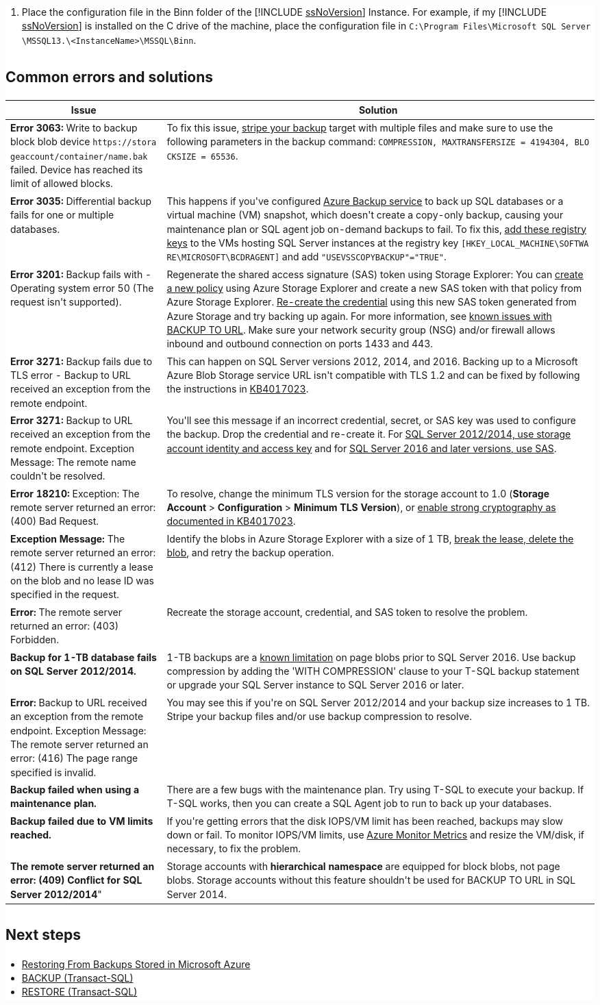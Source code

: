 1. Place the configuration file in the Binn folder of the [!INCLUDE [ssNoVersion](../../includes/ssnoversion-md.md)] Instance. For example, if my [!INCLUDE [ssNoVersion](../../includes/ssnoversion-md.md)] is installed on the C drive of the machine, place the configuration file in `C:\Program Files\Microsoft SQL Server\MSSQL13.\<InstanceName>\MSSQL\Binn`.

## Common errors and solutions

| Issue | Solution |
| --- | --- |
| **Error 3063:** Write to backup block blob device `https://storageaccount/container/name.bak` failed. Device has reached its limit of allowed blocks. | To fix this issue, [stripe your backup](/archive/blogs/sqlcat/backing-up-a-vldb-to-azure-blob-storage) target with multiple files and make sure to use the following parameters in the backup command: `COMPRESSION, MAXTRANSFERSIZE = 4194304, BLOCKSIZE = 65536`. |
| **Error 3035:** Differential backup fails for one or multiple databases. | This happens if you've configured [Azure Backup service](/azure/backup/backup-overview) to back up SQL databases or a virtual machine (VM) snapshot, which doesn't create a copy-only backup, causing your maintenance plan or SQL agent job on-demand backups to fail. To fix this, [add these registry keys](/azure/backup/backup-azure-vms-troubleshoot#troubleshoot-vm-snapshot-issues) to the VMs hosting SQL Server instances at the registry key `[HKEY_LOCAL_MACHINE\SOFTWARE\MICROSOFT\BCDRAGENT]` and add `"USEVSSCOPYBACKUP"="TRUE"`. |
| **Error 3201:** Backup fails with - Operating system error 50 (The request isn't supported). | Regenerate the shared access signature (SAS) token using Storage Explorer: You can [create a new policy](/azure/storage/blobs/storage-quickstart-blobs-storage-explorer#manage-access-policies) using Azure Storage Explorer and create a new SAS token with that policy from Azure Storage Explorer. [Re-create the credential](sql-server-backup-to-url.md#credential) using this new SAS token generated from Azure Storage and try backing up again. For more information, see [known issues with BACKUP TO URL](#troubleshooting-backup-to-or-restore-from-url). Make sure your network security group (NSG) and/or firewall allows inbound and outbound connection on ports 1433 and 443. |
| **Error 3271:** Backup fails due to TLS error - Backup to URL received an exception from the remote endpoint. | This can happen on SQL Server versions 2012, 2014, and 2016. Backing up to a Microsoft Azure Blob Storage service URL isn't compatible with TLS 1.2 and can be fixed by following the instructions in [KB4017023](https://support.microsoft.com/topic/kb4017023-sql-server-2012-2014-or-2016-backup-to-microsoft-azure-blob-storage-service-url-isn-t-compatible-for-tls-1-2-e9ef6124-fc05-8128-86bc-f4f4f5ff2b78). |
| **Error 3271:** Backup to URL received an exception from the remote endpoint. Exception Message: The remote name couldn't be resolved. | You'll see this message if an incorrect credential, secret, or SAS key was used to configure the backup. Drop the credential and re-create it. For [SQL Server 2012/2014, use storage account identity and access key](sql-server-backup-to-url.md#credential) and for [SQL Server 2016 and later versions, use SAS](sql-server-backup-to-url.md#credential). |
| **Error 18210:** Exception: The remote server returned an error: (400) Bad Request. | To resolve, change the minimum TLS version for the storage account to 1.0 (**Storage Account** > **Configuration** > **Minimum TLS Version**), or [enable strong cryptography as documented in KB4017023](https://support.microsoft.com/help/4017023/kb4017023-sql-server-2012-2014-or-2016-backup-to-microsoft-azure-blob). |
| **Exception Message:** The remote server returned an error: (412) There is currently a lease on the blob and no lease ID was specified in the request. | Identify the blobs in Azure Storage Explorer with a size of 1 TB, [break the lease, delete the blob](deleting-backup-blob-files-with-active-leases.md#manage-orphaned-blobs), and retry the backup operation. |
| **Error:** The remote server returned an error: (403) Forbidden. | Recreate the storage account, credential, and SAS token to resolve the problem. |
| **Backup for 1-TB database fails on SQL Server 2012/2014.** | 1-TB backups are a [known limitation](sql-server-backup-to-url.md#limitations) on page blobs prior to SQL Server 2016. Use backup compression by adding the 'WITH COMPRESSION' clause to your T-SQL backup statement or upgrade your SQL Server instance to SQL Server 2016 or later. |
| **Error:** Backup to URL received an exception from the remote endpoint. Exception Message: The remote server returned an error: (416) The page range specified is invalid. | You may see this if you're on SQL Server 2012/2014 and your backup size increases to 1 TB. Stripe your backup files and/or use backup compression to resolve. |
| **Backup failed when using a maintenance plan.** | There are a few bugs with the maintenance plan. Try using T-SQL to execute your backup. If T-SQL works, then you can create a SQL Agent job to run to back up your databases. |
| **Backup failed due to VM limits reached.** | If you're getting errors that the disk IOPS/VM limit has been reached, backups may slow down or fail. To monitor IOPS/VM limits, use [Azure Monitor Metrics](/azure/virtual-machines/disks-metrics) and resize the VM/disk, if necessary, to fix the problem. |
| **The remote server returned an error: (409) Conflict for SQL Server 2012/2014**" | Storage accounts with **hierarchical namespace** are equipped for block blobs, not page blobs. Storage accounts without this feature shouldn't be used for BACKUP TO URL in SQL Server 2014. |

## Next steps

- [Restoring From Backups Stored in Microsoft Azure](../../relational-databases/backup-restore/restoring-from-backups-stored-in-microsoft-azure.md)
- [BACKUP (Transact-SQL)](../../t-sql/statements/backup-transact-sql.md)
- [RESTORE (Transact-SQL)](../../t-sql/statements/restore-statements-transact-sql.md)
